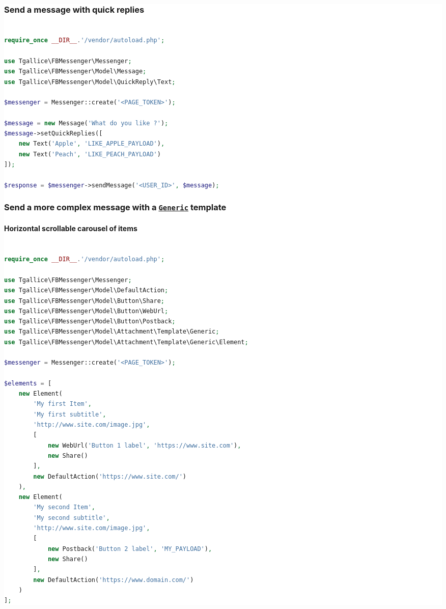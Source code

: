 ### Send a message with quick replies

```php

require_once __DIR__.'/vendor/autoload.php';

use Tgallice\FBMessenger\Messenger;
use Tgallice\FBMessenger\Model\Message;
use Tgallice\FBMessenger\Model\QuickReply\Text;

$messenger = Messenger::create('<PAGE_TOKEN>');

$message = new Message('What do you like ?');
$message->setQuickReplies([
    new Text('Apple', 'LIKE_APPLE_PAYLOAD'),
    new Text('Peach', 'LIKE_PEACH_PAYLOAD')
]);

$response = $messenger->sendMessage('<USER_ID>', $message);

```

### Send a more complex message with a [`Generic`](https://developers.facebook.com/docs/messenger-platform/send-api-reference/generic-template) template
#### Horizontal scrollable carousel of items

```php

require_once __DIR__.'/vendor/autoload.php';

use Tgallice\FBMessenger\Messenger;
use Tgallice\FBMessenger\Model\DefaultAction;
use Tgallice\FBMessenger\Model\Button\Share;
use Tgallice\FBMessenger\Model\Button\WebUrl;
use Tgallice\FBMessenger\Model\Button\Postback;
use Tgallice\FBMessenger\Model\Attachment\Template\Generic;
use Tgallice\FBMessenger\Model\Attachment\Template\Generic\Element;

$messenger = Messenger::create('<PAGE_TOKEN>');

$elements = [
    new Element(
        'My first Item',
        'My first subtitle',
        'http://www.site.com/image.jpg',
        [ 
            new WebUrl('Button 1 label', 'https://www.site.com'),
            new Share()
        ],
        new DefaultAction('https://www.site.com/')
    ),
    new Element(
        'My second Item',
        'My second subtitle',
        'http://www.site.com/image.jpg',
        [ 
            new Postback('Button 2 label', 'MY_PAYLOAD'),
            new Share()
        ],
        new DefaultAction('https://www.domain.com/')
    )
];

```